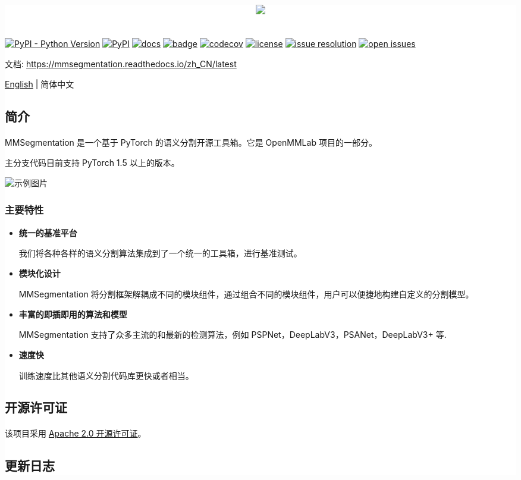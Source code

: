 <div align="center">
  <img src="resources/mmseg-logo.png" width="600"/>
</div>
<br />

[![PyPI - Python Version](https://img.shields.io/pypi/pyversions/mmsegmentation)](https://pypi.org/project/mmsegmentation/)
[![PyPI](https://img.shields.io/pypi/v/mmsegmentation)](https://pypi.org/project/mmsegmentation)
[![docs](https://img.shields.io/badge/docs-latest-blue)](https://mmsegmentation.readthedocs.io/zh_CN/latest/)
[![badge](https://github.com/open-mmlab/mmsegmentation/workflows/build/badge.svg)](https://github.com/open-mmlab/mmsegmentation/actions)
[![codecov](https://codecov.io/gh/open-mmlab/mmsegmentation/branch/master/graph/badge.svg)](https://codecov.io/gh/open-mmlab/mmsegmentation)
[![license](https://img.shields.io/github/license/open-mmlab/mmsegmentation.svg)](https://github.com/open-mmlab/mmsegmentation/blob/master/LICENSE)
[![issue resolution](https://isitmaintained.com/badge/resolution/open-mmlab/mmsegmentation.svg)](https://github.com/open-mmlab/mmsegmentation/issues)
[![open issues](https://isitmaintained.com/badge/open/open-mmlab/mmsegmentation.svg)](https://github.com/open-mmlab/mmsegmentation/issues)

文档: https://mmsegmentation.readthedocs.io/zh_CN/latest

[English](README.md) | 简体中文

## 简介

MMSegmentation 是一个基于 PyTorch 的语义分割开源工具箱。它是 OpenMMLab 项目的一部分。

主分支代码目前支持 PyTorch 1.5 以上的版本。

![示例图片](resources/seg_demo.gif)

### 主要特性

- **统一的基准平台**

  我们将各种各样的语义分割算法集成到了一个统一的工具箱，进行基准测试。

- **模块化设计**

  MMSegmentation 将分割框架解耦成不同的模块组件，通过组合不同的模块组件，用户可以便捷地构建自定义的分割模型。

- **丰富的即插即用的算法和模型**

  MMSegmentation 支持了众多主流的和最新的检测算法，例如 PSPNet，DeepLabV3，PSANet，DeepLabV3+ 等.

- **速度快**

  训练速度比其他语义分割代码库更快或者相当。

## 开源许可证

该项目采用 [Apache 2.0 开源许可证](LICENSE)。

## 更新日志
